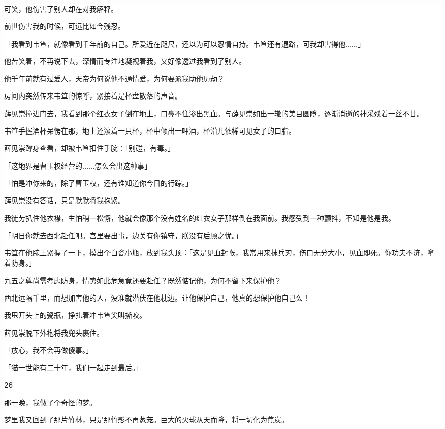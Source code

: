 可笑，他伤害了别人却在对我解释。


前世伤害我的时候，可远比如今残忍。


「我看到韦笪，就像看到千年前的自己。所爱近在咫尺，还以为可以忍情自持。韦笪还有退路，可我却害得他……」


他苦笑着，不再说下去，深情而专注地凝视着我，又好像透过我看到了别人。


他千年前就有过爱人，天帝为何说他不通情爱，为何要派我助他历劫？


房间内突然传来韦笪的惊呼，紧接着是杯盘散落的声音。


薛见崇撞进门去，我看到那个红衣女子倒在地上，口鼻不住渗出黑血。与薛见崇如出一辙的美目圆瞪，逐渐消逝的神采残着一丝不甘。


韦笪手握酒杯呆愣在那，地上还滚着一只杯，杯中倾出一呷酒，杯沿儿依稀可见女子的口脂。


薛见崇蹲身查看，却被韦笪扣住手腕：「别碰，有毒。」


「这地界是曹玉权经营的……怎么会出这种事」


「怕是冲你来的，除了曹玉权，还有谁知道你今日的行踪。」


薛见崇没有答话，只是默默将我抱紧。


我徒劳扒住他衣襟，生怕稍一松懈，他就会像那个没有姓名的红衣女子那样倒在我面前。我感受到一种颤抖，不知是他是我。


「明日你就去西北赴任吧。宫里要出事，边关有你镇守，朕没有后顾之忧。」


韦笪在他腕上紧握了一下，摸出个白瓷小瓶，放到我头顶：「这是见血封喉，我常用来抹兵刃，伤口无分大小，见血即死。你功夫不济，拿着防身。」


九五之尊尚需考虑防身，情势如此危急竟还要赴任？既然惦记他，为何不留下来保护他？


西北远隔千里，而想加害他的人，没准就潜伏在他枕边。让他保护自己，他真的想保护他自己么！


我甩开头上的瓷瓶，挣扎着冲韦笪尖叫撕咬。


薛见崇脱下外袍将我兜头裹住。


「放心，我不会再做傻事。」


「猫一世能有二十年，我们一起走到最后。」


  

26


那一晚，我做了个奇怪的梦。


梦里我又回到了那片竹林，只是那竹影不再葱茏。巨大的火球从天而降，将一切化为焦炭。
